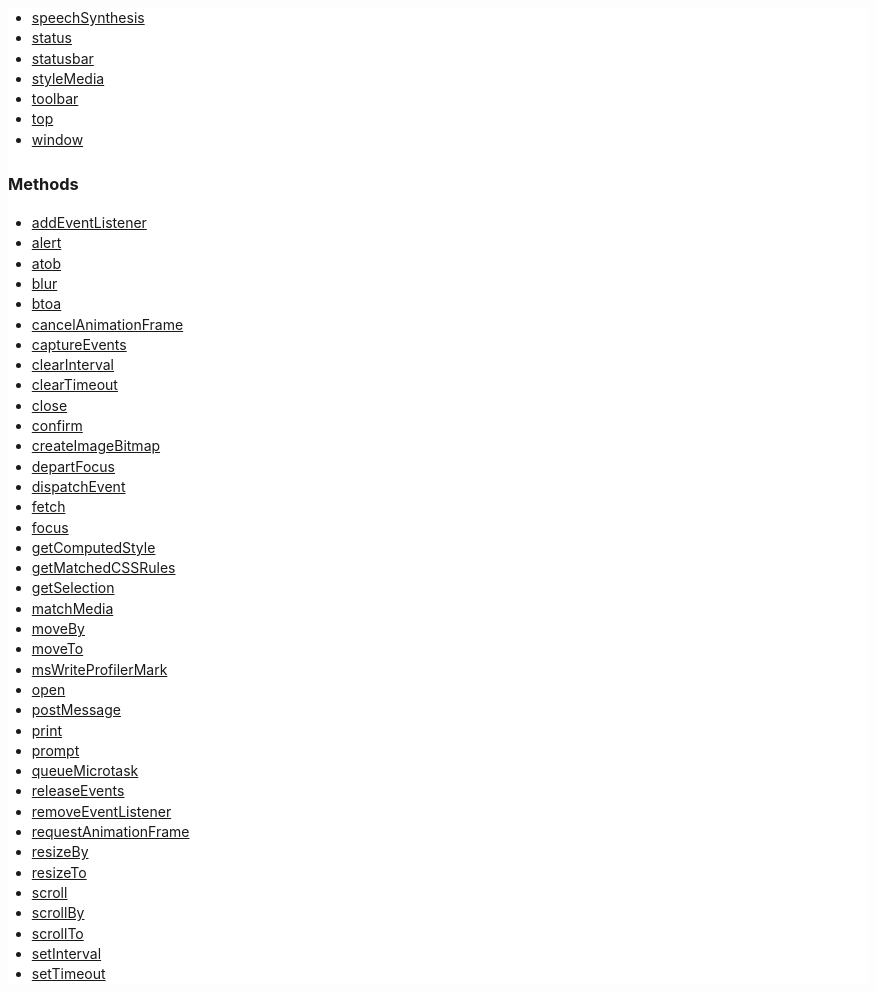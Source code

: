 * [speechSynthesis](_node_modules_typedoc_node_modules_typescript_lib_lib_dom_d_.window.md#speechsynthesis)
* [status](_node_modules_typedoc_node_modules_typescript_lib_lib_dom_d_.window.md#status)
* [statusbar](_node_modules_typedoc_node_modules_typescript_lib_lib_dom_d_.window.md#statusbar)
* [styleMedia](_node_modules_typedoc_node_modules_typescript_lib_lib_dom_d_.window.md#stylemedia)
* [toolbar](_node_modules_typedoc_node_modules_typescript_lib_lib_dom_d_.window.md#toolbar)
* [top](_node_modules_typedoc_node_modules_typescript_lib_lib_dom_d_.window.md#top)
* [window](_node_modules_typedoc_node_modules_typescript_lib_lib_dom_d_.window.md#window)

### Methods

* [addEventListener](_node_modules_typedoc_node_modules_typescript_lib_lib_dom_d_.window.md#addeventlistener)
* [alert](_node_modules_typedoc_node_modules_typescript_lib_lib_dom_d_.window.md#alert)
* [atob](_node_modules_typedoc_node_modules_typescript_lib_lib_dom_d_.window.md#atob)
* [blur](_node_modules_typedoc_node_modules_typescript_lib_lib_dom_d_.window.md#blur)
* [btoa](_node_modules_typedoc_node_modules_typescript_lib_lib_dom_d_.window.md#btoa)
* [cancelAnimationFrame](_node_modules_typedoc_node_modules_typescript_lib_lib_dom_d_.window.md#cancelanimationframe)
* [captureEvents](_node_modules_typedoc_node_modules_typescript_lib_lib_dom_d_.window.md#captureevents)
* [clearInterval](_node_modules_typedoc_node_modules_typescript_lib_lib_dom_d_.window.md#clearinterval)
* [clearTimeout](_node_modules_typedoc_node_modules_typescript_lib_lib_dom_d_.window.md#cleartimeout)
* [close](_node_modules_typedoc_node_modules_typescript_lib_lib_dom_d_.window.md#close)
* [confirm](_node_modules_typedoc_node_modules_typescript_lib_lib_dom_d_.window.md#confirm)
* [createImageBitmap](_node_modules_typedoc_node_modules_typescript_lib_lib_dom_d_.window.md#createimagebitmap)
* [departFocus](_node_modules_typedoc_node_modules_typescript_lib_lib_dom_d_.window.md#departfocus)
* [dispatchEvent](_node_modules_typedoc_node_modules_typescript_lib_lib_dom_d_.window.md#dispatchevent)
* [fetch](_node_modules_typedoc_node_modules_typescript_lib_lib_dom_d_.window.md#fetch)
* [focus](_node_modules_typedoc_node_modules_typescript_lib_lib_dom_d_.window.md#focus)
* [getComputedStyle](_node_modules_typedoc_node_modules_typescript_lib_lib_dom_d_.window.md#getcomputedstyle)
* [getMatchedCSSRules](_node_modules_typedoc_node_modules_typescript_lib_lib_dom_d_.window.md#getmatchedcssrules)
* [getSelection](_node_modules_typedoc_node_modules_typescript_lib_lib_dom_d_.window.md#getselection)
* [matchMedia](_node_modules_typedoc_node_modules_typescript_lib_lib_dom_d_.window.md#matchmedia)
* [moveBy](_node_modules_typedoc_node_modules_typescript_lib_lib_dom_d_.window.md#moveby)
* [moveTo](_node_modules_typedoc_node_modules_typescript_lib_lib_dom_d_.window.md#moveto)
* [msWriteProfilerMark](_node_modules_typedoc_node_modules_typescript_lib_lib_dom_d_.window.md#mswriteprofilermark)
* [open](_node_modules_typedoc_node_modules_typescript_lib_lib_dom_d_.window.md#open)
* [postMessage](_node_modules_typedoc_node_modules_typescript_lib_lib_dom_d_.window.md#postmessage)
* [print](_node_modules_typedoc_node_modules_typescript_lib_lib_dom_d_.window.md#print)
* [prompt](_node_modules_typedoc_node_modules_typescript_lib_lib_dom_d_.window.md#prompt)
* [queueMicrotask](_node_modules_typedoc_node_modules_typescript_lib_lib_dom_d_.window.md#queuemicrotask)
* [releaseEvents](_node_modules_typedoc_node_modules_typescript_lib_lib_dom_d_.window.md#releaseevents)
* [removeEventListener](_node_modules_typedoc_node_modules_typescript_lib_lib_dom_d_.window.md#removeeventlistener)
* [requestAnimationFrame](_node_modules_typedoc_node_modules_typescript_lib_lib_dom_d_.window.md#requestanimationframe)
* [resizeBy](_node_modules_typedoc_node_modules_typescript_lib_lib_dom_d_.window.md#resizeby)
* [resizeTo](_node_modules_typedoc_node_modules_typescript_lib_lib_dom_d_.window.md#resizeto)
* [scroll](_node_modules_typedoc_node_modules_typescript_lib_lib_dom_d_.window.md#scroll)
* [scrollBy](_node_modules_typedoc_node_modules_typescript_lib_lib_dom_d_.window.md#scrollby)
* [scrollTo](_node_modules_typedoc_node_modules_typescript_lib_lib_dom_d_.window.md#scrollto)
* [setInterval](_node_modules_typedoc_node_modules_typescript_lib_lib_dom_d_.window.md#setinterval)
* [setTimeout](_node_modules_typedoc_node_modules_typescript_lib_lib_dom_d_.window.md#settimeout)